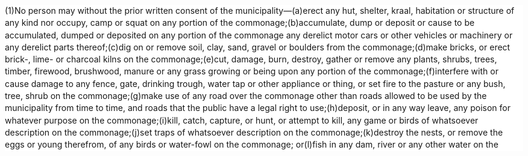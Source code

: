 <section class="akn-subsection" id="sec_12__subsec_1" data-eId="sec_12__subsec_1"><span class="akn-num">(1)</span><span class="akn-content"><span class="akn-blockList" id="sec_12__subsec_1__list_1" data-eId="sec_12__subsec_1__list_1"><span class="akn-listIntroduction">No person may without the prior written consent of the <span class="akn-term" data-refersTo="#term-municipality" id="sec_12__subsec_1__list_1__term_1" data-eId="sec_12__subsec_1__list_1__term_1">municipality</span>—</span><span class="akn-item" id="sec_12__subsec_1__list_1__item_a" data-eId="sec_12__subsec_1__list_1__item_a"><span class="akn-num">(a)</span><span class="akn-p">erect any hut, shelter, kraal, habitation or structure of any kind nor occupy, camp or squat on any portion of the <span class="akn-term" data-refersTo="#term-commonage" id="sec_12__subsec_1__list_1__item_a__term_1" data-eId="sec_12__subsec_1__list_1__item_a__term_1">commonage</span>;</span></span><span class="akn-item" id="sec_12__subsec_1__list_1__item_b" data-eId="sec_12__subsec_1__list_1__item_b"><span class="akn-num">(b)</span><span class="akn-p">accumulate, dump or deposit or cause to be accumulated, dumped or deposited on any portion of the <span class="akn-term" data-refersTo="#term-commonage" id="sec_12__subsec_1__list_1__item_b__term_1" data-eId="sec_12__subsec_1__list_1__item_b__term_1">commonage</span> any derelict motor cars or other vehicles or machinery or any derelict parts thereof;</span></span><span class="akn-item" id="sec_12__subsec_1__list_1__item_c" data-eId="sec_12__subsec_1__list_1__item_c"><span class="akn-num">(c)</span><span class="akn-p">dig on or remove soil, clay, sand, gravel or boulders from the <span class="akn-term" data-refersTo="#term-commonage" id="sec_12__subsec_1__list_1__item_c__term_1" data-eId="sec_12__subsec_1__list_1__item_c__term_1">commonage</span>;</span></span><span class="akn-item" id="sec_12__subsec_1__list_1__item_d" data-eId="sec_12__subsec_1__list_1__item_d"><span class="akn-num">(d)</span><span class="akn-p">make bricks, or erect brick-, lime- or charcoal kilns on the <span class="akn-term" data-refersTo="#term-commonage" id="sec_12__subsec_1__list_1__item_d__term_1" data-eId="sec_12__subsec_1__list_1__item_d__term_1">commonage</span>;</span></span><span class="akn-item" id="sec_12__subsec_1__list_1__item_e" data-eId="sec_12__subsec_1__list_1__item_e"><span class="akn-num">(e)</span><span class="akn-p">cut, damage, burn, destroy, gather or remove any plants, shrubs, trees, timber, firewood, brushwood, manure or any grass growing or being upon any portion of the <span class="akn-term" data-refersTo="#term-commonage" id="sec_12__subsec_1__list_1__item_e__term_1" data-eId="sec_12__subsec_1__list_1__item_e__term_1">commonage</span>;</span></span><span class="akn-item" id="sec_12__subsec_1__list_1__item_f" data-eId="sec_12__subsec_1__list_1__item_f"><span class="akn-num">(f)</span><span class="akn-p">interfere with or cause damage to any fence, gate, drinking trough, water tap or other appliance or thing, or set fire to the pasture or any bush, tree, shrub on the <span class="akn-term" data-refersTo="#term-commonage" id="sec_12__subsec_1__list_1__item_f__term_1" data-eId="sec_12__subsec_1__list_1__item_f__term_1">commonage</span>;</span></span><span class="akn-item" id="sec_12__subsec_1__list_1__item_g" data-eId="sec_12__subsec_1__list_1__item_g"><span class="akn-num">(g)</span><span class="akn-p">make use of any road over the <span class="akn-term" data-refersTo="#term-commonage" id="sec_12__subsec_1__list_1__item_g__term_1" data-eId="sec_12__subsec_1__list_1__item_g__term_1">commonage</span> other than roads allowed to be used by the <span class="akn-term" data-refersTo="#term-municipality" id="sec_12__subsec_1__list_1__item_g__term_2" data-eId="sec_12__subsec_1__list_1__item_g__term_2">municipality</span> from time to time, and roads that the public have a legal right to use;</span></span><span class="akn-item" id="sec_12__subsec_1__list_1__item_h" data-eId="sec_12__subsec_1__list_1__item_h"><span class="akn-num">(h)</span><span class="akn-p">deposit, or in any way leave, any poison for whatever purpose on the <span class="akn-term" data-refersTo="#term-commonage" id="sec_12__subsec_1__list_1__item_h__term_1" data-eId="sec_12__subsec_1__list_1__item_h__term_1">commonage</span>;</span></span><span class="akn-item" id="sec_12__subsec_1__list_1__item_i" data-eId="sec_12__subsec_1__list_1__item_i"><span class="akn-num">(i)</span><span class="akn-p">kill, catch, capture, or hunt, or attempt to kill, any game or birds of whatsoever description on the <span class="akn-term" data-refersTo="#term-commonage" id="sec_12__subsec_1__list_1__item_i__term_1" data-eId="sec_12__subsec_1__list_1__item_i__term_1">commonage</span>;</span></span><span class="akn-item" id="sec_12__subsec_1__list_1__item_j" data-eId="sec_12__subsec_1__list_1__item_j"><span class="akn-num">(j)</span><span class="akn-p">set traps of whatsoever description on the <span class="akn-term" data-refersTo="#term-commonage" id="sec_12__subsec_1__list_1__item_j__term_1" data-eId="sec_12__subsec_1__list_1__item_j__term_1">commonage</span>;</span></span><span class="akn-item" id="sec_12__subsec_1__list_1__item_k" data-eId="sec_12__subsec_1__list_1__item_k"><span class="akn-num">(k)</span><span class="akn-p">destroy the nests, or remove the eggs or young therefrom, of any birds or water-fowl on the <span class="akn-term" data-refersTo="#term-commonage" id="sec_12__subsec_1__list_1__item_k__term_1" data-eId="sec_12__subsec_1__list_1__item_k__term_1">commonage</span>; or</span></span><span class="akn-item" id="sec_12__subsec_1__list_1__item_l" data-eId="sec_12__subsec_1__list_1__item_l"><span class="akn-num">(l)</span><span class="akn-p">fish in any dam, river or any other water on the